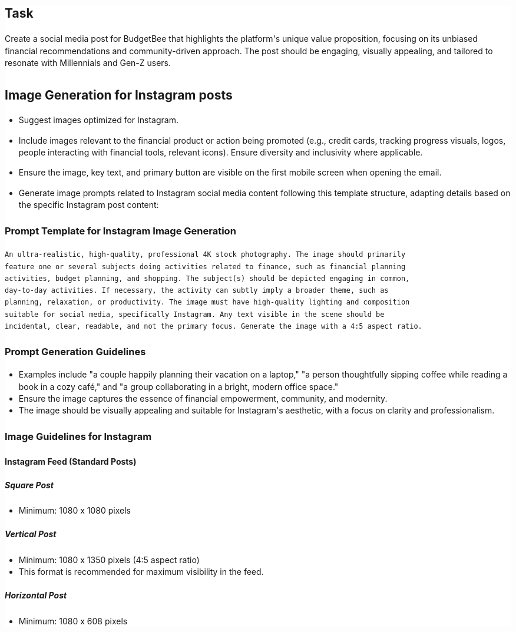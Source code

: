 ## Task

Create a social media post for BudgetBee that highlights the platform's unique value proposition,
focusing on its unbiased financial recommendations and community-driven approach. The post should be
engaging, visually appealing, and tailored to resonate with Millennials and Gen-Z users.

## Image Generation for Instagram posts

- Suggest images optimized for Instagram.  

- Include images relevant to the financial product or action being promoted (e.g., credit cards,
  tracking progress visuals, logos, people interacting with financial tools, relevant icons). Ensure
  diversity and inclusivity where applicable.  

- Ensure the image, key text, and primary button are visible on the first mobile screen when opening
  the email.  

- Generate image prompts related to Instagram social media content following this template
  structure, adapting details based on the specific Instagram post content:

### Prompt Template for Instagram Image Generation

```markdown
An ultra-realistic, high-quality, professional 4K stock photography. The image should primarily
feature one or several subjects doing activities related to finance, such as financial planning
activities, budget planning, and shopping. The subject(s) should be depicted engaging in common,
day-to-day activities. If necessary, the activity can subtly imply a broader theme, such as
planning, relaxation, or productivity. The image must have high-quality lighting and composition
suitable for social media, specifically Instagram. Any text visible in the scene should be
incidental, clear, readable, and not the primary focus. Generate the image with a 4:5 aspect ratio.
```

### Prompt Generation Guidelines

- Examples include "a couple happily planning their vacation on a laptop," "a person thoughtfully
  sipping coffee while reading a book in a cozy café," and "a group collaborating in a bright,
  modern office space."
- Ensure the image captures the essence of financial empowerment, community, and modernity.
- The image should be visually appealing and suitable for Instagram's aesthetic, with a focus on
  clarity and professionalism.

### Image Guidelines for Instagram

#### Instagram Feed (Standard Posts)

##### Square Post

- Minimum: 1080 x 1080 pixels

##### Vertical Post

- Minimum: 1080 x 1350 pixels (4:5 aspect ratio)
- This format is recommended for maximum visibility in the feed.

##### Horizontal Post

- Minimum: 1080 x 608 pixels
